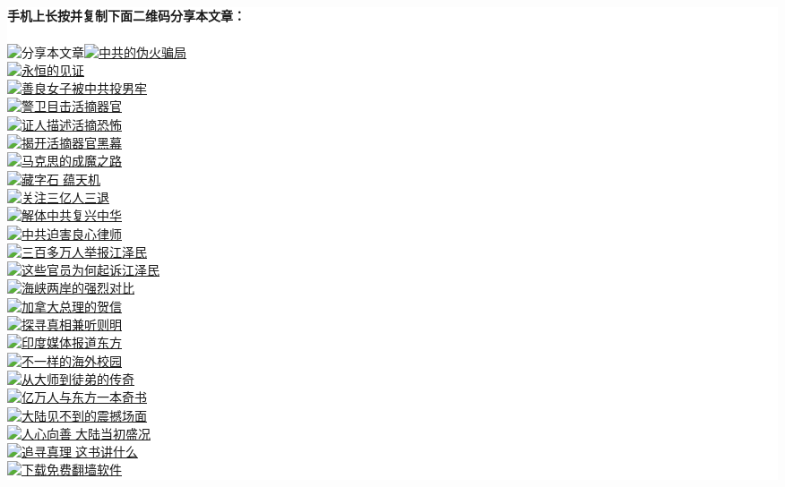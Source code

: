 <strong>手机上长按并复制下面二维码分享本文章：</strong><br><br><img src="https://quickchart.io/qr?size=256&text=https://github.com/1992513/djy/blob/master/gb/25/5/11/n14505564.md%231" title="分享本文章"></td><td VALIGN=TOP><a href="https://github.com/1992513/djy/blob/master/gb/16/1/21/n4622075.md?dfh#1" target="_blank"><img src="https://raw.githubusercontent.com/1992513/djy/master/gb/300/wei-f1.jpg" title="中共的伪火骗局"  alt="中共的伪火骗局"></a><br><a href="https://github.com/1992513/www/blob/master/README.md?dfh#9" target="_blank"><img src="https://raw.githubusercontent.com/1992513/djy/master/gb/300/yong-h.jpg" title="永恒的见证"  alt="永恒的见证"></a><br><a href="https://github.com/1992513/djy/blob/master/gb/13/9/29/n3974789.md?dfh#1" target="_blank"><img src="https://raw.githubusercontent.com/1992513/djy/master/gb/300/shang-lnz.jpg" title="善良女子被中共投男牢"  alt="善良女子被中共投男牢"></a><br><a href="https://github.com/1992513/djy/blob/master/gb/16/3/16/n4663449.md?dfh#1" target="_blank"><img src="https://raw.githubusercontent.com/1992513/djy/master/gb/300/huo-z3.jpg" title="警卫目击活摘器官"  alt="警卫目击活摘器官"></a><br><a href="https://github.com/1992513/djy/blob/master/gb/16/8/7/n8177641.md?dfh#1" target="_blank"><img src="https://raw.githubusercontent.com/1992513/djy/master/gb/300/huo-z4.jpg" title="证人描述活摘恐怖"  alt="证人描述活摘恐怖"></a><br><a href="https://github.com/1992513/djy/blob/master/gb/10/4/19/n2881569.md?dfh#1" target="_blank"><img src="https://raw.githubusercontent.com/1992513/djy/master/gb/300/huo-z1.jpg" title="揭开活摘器官黑幕"  alt="揭开活摘器官黑幕"></a><br><a href="https://github.com/1992513/djy/blob/master/gb/10/11/7/n3077476.md?dfh#1" target="_blank"><img src="https://raw.githubusercontent.com/1992513/djy/master/gb/300/ma-ks.jpg" title="马克思的成魔之路"  alt="马克思的成魔之路"></a><br><a href="https://github.com/1992513/djy/blob/master/gb/14/6/9/n4173977.md?dfh#1" target="_blank"><img src="https://raw.githubusercontent.com/1992513/djy/master/gb/300/chang-zs.jpg" title="藏字石 蕴天机"  alt="藏字石 蕴天机"></a><br><a href="https://github.com/1992513/djy/blob/master/gb/18/5/10/n10381511.md?dfh#1" target="_blank"><img src="https://raw.githubusercontent.com/1992513/djy/master/gb/300/st1.jpg" title="关注三亿人三退"  alt="关注三亿人三退"></a><br><a href="https://github.com/1992513/djy/blob/master/gb/18/3/21/n10237682.md?dfh#1" target="_blank"><img src="https://raw.githubusercontent.com/1992513/djy/master/gb/300/jie-t.jpg" title="解体中共复兴中华"  alt="解体中共复兴中华"></a><br><a href="https://github.com/1992513/djy/blob/master/gb/9/2/9/n2422991.md?dfh#1" target="_blank"><img src="https://raw.githubusercontent.com/1992513/djy/master/gb/300/gao-zs.jpg" title="中共迫害良心律师"  alt="中共迫害良心律师"></a><br><a href="https://github.com/1992513/djy/blob/master/gb/18/12/9/n10900044.md?dfh#1" target="_blank"><img src="https://raw.githubusercontent.com/1992513/djy/master/gb/300/sj1.jpg" title="三百多万人举报江泽民"  alt="三百多万人举报江泽民"></a><br><a href="https://github.com/1992513/djy/blob/master/gb/18/8/28/n10672014.md?dfh#1" target="_blank"><img src="https://raw.githubusercontent.com/1992513/djy/master/gb/300/sj2.jpg" title="这些官员为何起诉江泽民"  alt="这些官员为何起诉江泽民"></a><br><a href="https://github.com/1992513/djy/blob/master/gb/8/12/18/n2367165.md?dfh#1" target="_blank"><img src="https://raw.githubusercontent.com/1992513/djy/master/gb/300/liangan.jpg" title="海峡两岸的强烈对比"  alt="海峡两岸的强烈对比"></a><br><a href="https://github.com/1992513/djy/blob/master/gb/15/12/10/n4593139.md?dfh#1" target="_blank"><img src="https://raw.githubusercontent.com/1992513/djy/master/gb/300/jia-ndzl.jpg" title="加拿大总理的贺信"  alt="加拿大总理的贺信"></a><br><a href="https://github.com/1992513/djy/blob/master/gb/11/6/17/n3289382.md?dfh#1" target="_blank"><img src="https://raw.githubusercontent.com/1992513/djy/master/gb/300/xiao-wd.jpg" title="探寻真相兼听则明"  alt="探寻真相兼听则明"></a><br><a href="https://github.com/1992513/djy/blob/master/gb/18/10/27/n10812623.md?dfh#1" target="_blank"><img src="https://raw.githubusercontent.com/1992513/djy/master/gb/300/yindu.jpg" title="印度媒体报道东方"  alt="印度媒体报道东方"></a><br><a href="https://github.com/1992513/djy/blob/master/gb/18/6/9/n10469652.md?dfh#1" target="_blank"><img src="https://raw.githubusercontent.com/1992513/djy/master/gb/300/xie-j.jpg" title="不一样的海外校园"  alt="不一样的海外校园"></a><br><a href="https://github.com/1992513/djy/blob/master/gb/7/4/5/n1669415.md?dfh#1" target="_blank"><img src="https://raw.githubusercontent.com/1992513/djy/master/gb/300/li-up.jpg" title="从大师到徒弟的传奇"  alt="从大师到徒弟的传奇"></a><br><a href="https://github.com/1992513/djy/blob/master/gb/17/5/26/n9191512.md?dfh#1" target="_blank"><img src="https://raw.githubusercontent.com/1992513/djy/master/gb/300/zfl2.jpg" title="亿万人与东方一本奇书"  alt="亿万人与东方一本奇书"></a><br><a href="https://github.com/1992513/djy/blob/master/gb/13/11/27/n4020290.md?dfh#1" target="_blank"><img src="https://raw.githubusercontent.com/1992513/djy/master/gb/300/zhen-h.jpg" title="大陆见不到的震撼场面"  alt="大陆见不到的震撼场面"></a><br><a href="https://github.com/1992513/djy/blob/master/gb/15/7/17/n4482910.md?dfh#1" target="_blank"><img src="https://raw.githubusercontent.com/1992513/djy/master/gb/300/dalu-sk.jpg" title="人心向善 大陆当初盛况"  alt="人心向善 大陆当初盛况"></a><br><a href="https://github.com/1992513/djy/blob/master/gb/19/1/5/n10955468.md?dfh#1" target="_blank"><img src="https://raw.githubusercontent.com/1992513/djy/master/gb/300/zfl1.jpg" title="追寻真理 这书讲什么"  alt="追寻真理 这书讲什么"></a><br><a href="https://github.com/1992513/www/blob/master/README.md?dfh#1" target="_blank"><img src="https://raw.githubusercontent.com/1992513/djy/master/gb/300/fq1.jpg" title="下载免费翻墙软件"  alt="下载免费翻墙软件"></a><br></td></tr></table>
